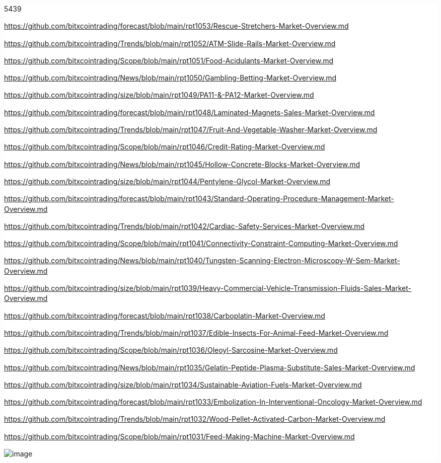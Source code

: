 5439</p><p><a href="https://github.com/bitxcointrading/forecast/blob/main/rpt1053/Rescue-Stretchers-Market-Overview.md">https://github.com/bitxcointrading/forecast/blob/main/rpt1053/Rescue-Stretchers-Market-Overview.md</a></p><p><a href="https://github.com/bitxcointrading/Trends/blob/main/rpt1052/ATM-Slide-Rails-Market-Overview.md">https://github.com/bitxcointrading/Trends/blob/main/rpt1052/ATM-Slide-Rails-Market-Overview.md</a></p><p><a href="https://github.com/bitxcointrading/Scope/blob/main/rpt1051/Food-Acidulants-Market-Overview.md">https://github.com/bitxcointrading/Scope/blob/main/rpt1051/Food-Acidulants-Market-Overview.md</a></p><p><a href="https://github.com/bitxcointrading/News/blob/main/rpt1050/Gambling-Betting-Market-Overview.md">https://github.com/bitxcointrading/News/blob/main/rpt1050/Gambling-Betting-Market-Overview.md</a></p><p><a href="https://github.com/bitxcointrading/size/blob/main/rpt1049/PA11-&-PA12-Market-Overview.md">https://github.com/bitxcointrading/size/blob/main/rpt1049/PA11-&-PA12-Market-Overview.md</a></p><p><a href="https://github.com/bitxcointrading/forecast/blob/main/rpt1048/Laminated-Magnets-Sales-Market-Overview.md">https://github.com/bitxcointrading/forecast/blob/main/rpt1048/Laminated-Magnets-Sales-Market-Overview.md</a></p><p><a href="https://github.com/bitxcointrading/Trends/blob/main/rpt1047/Fruit-And-Vegetable-Washer-Market-Overview.md">https://github.com/bitxcointrading/Trends/blob/main/rpt1047/Fruit-And-Vegetable-Washer-Market-Overview.md</a></p><p><a href="https://github.com/bitxcointrading/Scope/blob/main/rpt1046/Credit-Rating-Market-Overview.md">https://github.com/bitxcointrading/Scope/blob/main/rpt1046/Credit-Rating-Market-Overview.md</a></p><p><a href="https://github.com/bitxcointrading/News/blob/main/rpt1045/Hollow-Concrete-Blocks-Market-Overview.md">https://github.com/bitxcointrading/News/blob/main/rpt1045/Hollow-Concrete-Blocks-Market-Overview.md</a></p><p><a href="https://github.com/bitxcointrading/size/blob/main/rpt1044/Pentylene-Glycol-Market-Overview.md">https://github.com/bitxcointrading/size/blob/main/rpt1044/Pentylene-Glycol-Market-Overview.md</a></p><p><a href="https://github.com/bitxcointrading/forecast/blob/main/rpt1043/Standard-Operating-Procedure-Management-Market-Overview.md">https://github.com/bitxcointrading/forecast/blob/main/rpt1043/Standard-Operating-Procedure-Management-Market-Overview.md</a></p><p><a href="https://github.com/bitxcointrading/Trends/blob/main/rpt1042/Cardiac-Safety-Services-Market-Overview.md">https://github.com/bitxcointrading/Trends/blob/main/rpt1042/Cardiac-Safety-Services-Market-Overview.md</a></p><p><a href="https://github.com/bitxcointrading/Scope/blob/main/rpt1041/Connectivity-Constraint-Computing-Market-Overview.md">https://github.com/bitxcointrading/Scope/blob/main/rpt1041/Connectivity-Constraint-Computing-Market-Overview.md</a></p><p><a href="https://github.com/bitxcointrading/News/blob/main/rpt1040/Tungsten-Scanning-Electron-Microscopy-W-Sem-Market-Overview.md">https://github.com/bitxcointrading/News/blob/main/rpt1040/Tungsten-Scanning-Electron-Microscopy-W-Sem-Market-Overview.md</a></p><p><a href="https://github.com/bitxcointrading/size/blob/main/rpt1039/Heavy-Commercial-Vehicle-Transmission-Fluids-Sales-Market-Overview.md">https://github.com/bitxcointrading/size/blob/main/rpt1039/Heavy-Commercial-Vehicle-Transmission-Fluids-Sales-Market-Overview.md</a></p><p><a href="https://github.com/bitxcointrading/forecast/blob/main/rpt1038/Carboplatin-Market-Overview.md">https://github.com/bitxcointrading/forecast/blob/main/rpt1038/Carboplatin-Market-Overview.md</a></p><p><a href="https://github.com/bitxcointrading/Trends/blob/main/rpt1037/Edible-Insects-For-Animal-Feed-Market-Overview.md">https://github.com/bitxcointrading/Trends/blob/main/rpt1037/Edible-Insects-For-Animal-Feed-Market-Overview.md</a></p><p><a href="https://github.com/bitxcointrading/Scope/blob/main/rpt1036/Oleoyl-Sarcosine-Market-Overview.md">https://github.com/bitxcointrading/Scope/blob/main/rpt1036/Oleoyl-Sarcosine-Market-Overview.md</a></p><p><a href="https://github.com/bitxcointrading/News/blob/main/rpt1035/Gelatin-Peptide-Plasma-Substitute-Sales-Market-Overview.md">https://github.com/bitxcointrading/News/blob/main/rpt1035/Gelatin-Peptide-Plasma-Substitute-Sales-Market-Overview.md</a></p><p><a href="https://github.com/bitxcointrading/size/blob/main/rpt1034/Sustainable-Aviation-Fuels-Market-Overview.md">https://github.com/bitxcointrading/size/blob/main/rpt1034/Sustainable-Aviation-Fuels-Market-Overview.md</a></p><p><a href="https://github.com/bitxcointrading/forecast/blob/main/rpt1033/Embolization-In-Interventional-Oncology-Market-Overview.md">https://github.com/bitxcointrading/forecast/blob/main/rpt1033/Embolization-In-Interventional-Oncology-Market-Overview.md</a></p><p><a href="https://github.com/bitxcointrading/Trends/blob/main/rpt1032/Wood-Pellet-Activated-Carbon-Market-Overview.md">https://github.com/bitxcointrading/Trends/blob/main/rpt1032/Wood-Pellet-Activated-Carbon-Market-Overview.md</a></p><p><a href="https://github.com/bitxcointrading/Scope/blob/main/rpt1031/Feed-Making-Machine-Market-Overview.md">https://github.com/bitxcointrading/Scope/blob/main/rpt1031/Feed-Making-Machine-Market-Overview.md</a></p>
![image](https://github.com/user-attachments/assets/24ad9fdf-737f-40c7-8181-b9da53ea23cd)
